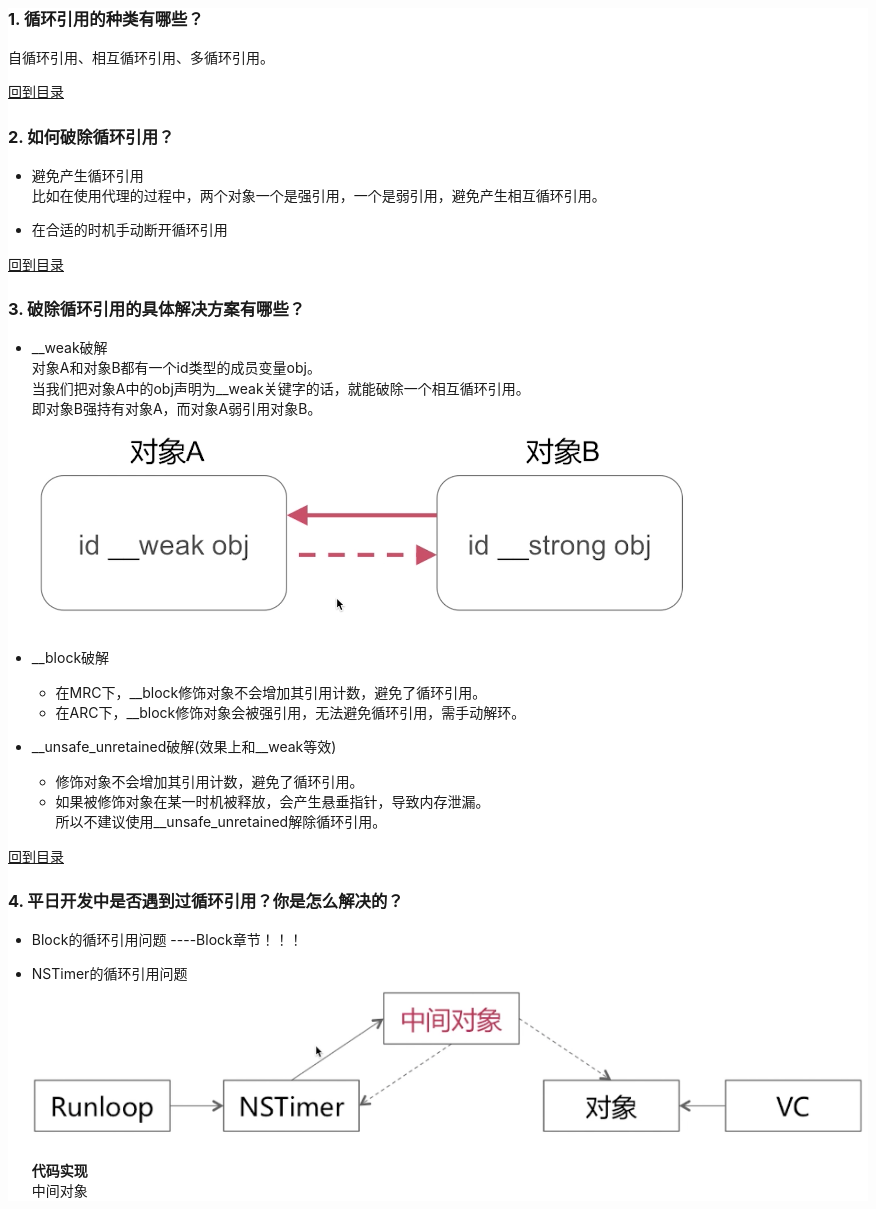 <h3 id="8-1">1. 循环引用的种类有哪些？</h3>
  
自循环引用、相互循环引用、多循环引用。

[回到目录](#jump-8)


<h3 id="8-2">2. 如何破除循环引用？</h3>
 
- 避免产生循环引用  
比如在使用代理的过程中，两个对象一个是强引用，一个是弱引用，避免产生相互循环引用。  

- 在合适的时机手动断开循环引用 

[回到目录](#jump-8)


<h3 id="8-3">3. 破除循环引用的具体解决方案有哪些？</h3>

- __weak破解  
对象A和对象B都有一个id类型的成员变量obj。  
当我们把对象A中的obj声明为__weak关键字的话，就能破除一个相互循环引用。  
即对象B强持有对象A，而对象A弱引用对象B。  
![__weakCrack](./images/memoryManagement/__weakCrack.png)

- __block破解  
    - 在MRC下，__block修饰对象不会增加其引用计数，避免了循环引用。  
    - 在ARC下，__block修饰对象会被强引用，无法避免循环引用，需手动解环。

- __unsafe_unretained破解(效果上和__weak等效)
    - 修饰对象不会增加其引用计数，避免了循环引用。  
    - 如果被修饰对象在某一时机被释放，会产生悬垂指针，导致内存泄漏。  
所以不建议使用__unsafe_unretained解除循环引用。

[回到目录](#jump-8)


<h3 id="8-4">4. 平日开发中是否遇到过循环引用？你是怎么解决的？</h3>
 
- Block的循环引用问题 ----Block章节！！！

- NSTimer的循环引用问题
![循环引用_NSTimer](./images/memoryManagement/循环引用_NSTimer.png)
**代码实现**  
中间对象